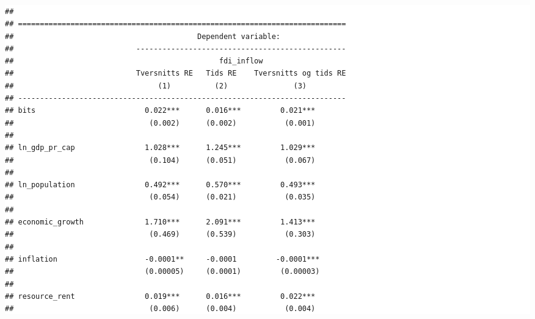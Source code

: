     ## 
    ## ===========================================================================
    ##                                          Dependent variable:               
    ##                            ------------------------------------------------
    ##                                               fdi_inflow                   
    ##                            Tversnitts RE   Tids RE    Tversnitts og tids RE
    ##                                 (1)          (2)               (3)         
    ## ---------------------------------------------------------------------------
    ## bits                         0.022***      0.016***         0.021***       
    ##                               (0.002)      (0.002)           (0.001)       
    ##                                                                            
    ## ln_gdp_pr_cap                1.028***      1.245***         1.029***       
    ##                               (0.104)      (0.051)           (0.067)       
    ##                                                                            
    ## ln_population                0.492***      0.570***         0.493***       
    ##                               (0.054)      (0.021)           (0.035)       
    ##                                                                            
    ## economic_growth              1.710***      2.091***         1.413***       
    ##                               (0.469)      (0.539)           (0.303)       
    ##                                                                            
    ## inflation                    -0.0001**     -0.0001         -0.0001***      
    ##                              (0.00005)     (0.0001)         (0.00003)      
    ##                                                                            
    ## resource_rent                0.019***      0.016***         0.022***       
    ##                               (0.006)      (0.004)           (0.004)       
